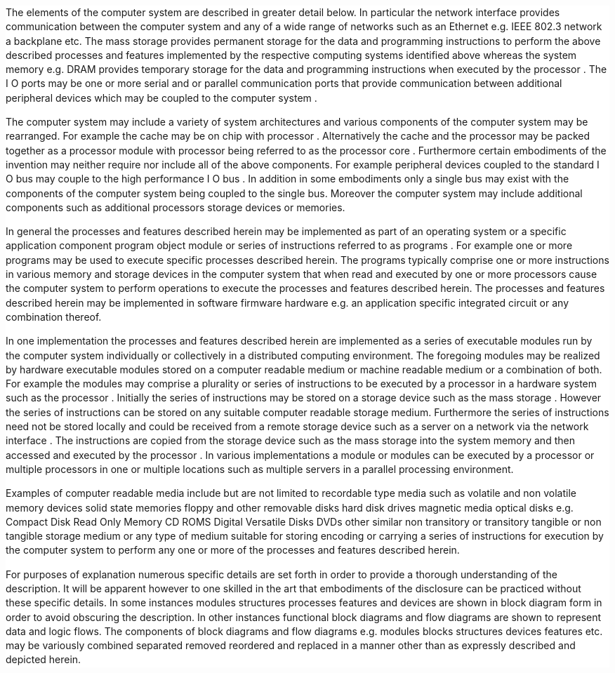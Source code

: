 The elements of the computer system are described in greater detail below. In particular the network interface provides communication between the computer system and any of a wide range of networks such as an Ethernet e.g. IEEE 802.3 network a backplane etc. The mass storage provides permanent storage for the data and programming instructions to perform the above described processes and features implemented by the respective computing systems identified above whereas the system memory e.g. DRAM provides temporary storage for the data and programming instructions when executed by the processor . The I O ports may be one or more serial and or parallel communication ports that provide communication between additional peripheral devices which may be coupled to the computer system .

The computer system may include a variety of system architectures and various components of the computer system may be rearranged. For example the cache may be on chip with processor . Alternatively the cache and the processor may be packed together as a processor module with processor being referred to as the processor core . Furthermore certain embodiments of the invention may neither require nor include all of the above components. For example peripheral devices coupled to the standard I O bus may couple to the high performance I O bus . In addition in some embodiments only a single bus may exist with the components of the computer system being coupled to the single bus. Moreover the computer system may include additional components such as additional processors storage devices or memories.

In general the processes and features described herein may be implemented as part of an operating system or a specific application component program object module or series of instructions referred to as programs . For example one or more programs may be used to execute specific processes described herein. The programs typically comprise one or more instructions in various memory and storage devices in the computer system that when read and executed by one or more processors cause the computer system to perform operations to execute the processes and features described herein. The processes and features described herein may be implemented in software firmware hardware e.g. an application specific integrated circuit or any combination thereof.

In one implementation the processes and features described herein are implemented as a series of executable modules run by the computer system individually or collectively in a distributed computing environment. The foregoing modules may be realized by hardware executable modules stored on a computer readable medium or machine readable medium or a combination of both. For example the modules may comprise a plurality or series of instructions to be executed by a processor in a hardware system such as the processor . Initially the series of instructions may be stored on a storage device such as the mass storage . However the series of instructions can be stored on any suitable computer readable storage medium. Furthermore the series of instructions need not be stored locally and could be received from a remote storage device such as a server on a network via the network interface . The instructions are copied from the storage device such as the mass storage into the system memory and then accessed and executed by the processor . In various implementations a module or modules can be executed by a processor or multiple processors in one or multiple locations such as multiple servers in a parallel processing environment.

Examples of computer readable media include but are not limited to recordable type media such as volatile and non volatile memory devices solid state memories floppy and other removable disks hard disk drives magnetic media optical disks e.g. Compact Disk Read Only Memory CD ROMS Digital Versatile Disks DVDs other similar non transitory or transitory tangible or non tangible storage medium or any type of medium suitable for storing encoding or carrying a series of instructions for execution by the computer system to perform any one or more of the processes and features described herein.

For purposes of explanation numerous specific details are set forth in order to provide a thorough understanding of the description. It will be apparent however to one skilled in the art that embodiments of the disclosure can be practiced without these specific details. In some instances modules structures processes features and devices are shown in block diagram form in order to avoid obscuring the description. In other instances functional block diagrams and flow diagrams are shown to represent data and logic flows. The components of block diagrams and flow diagrams e.g. modules blocks structures devices features etc. may be variously combined separated removed reordered and replaced in a manner other than as expressly described and depicted herein.
